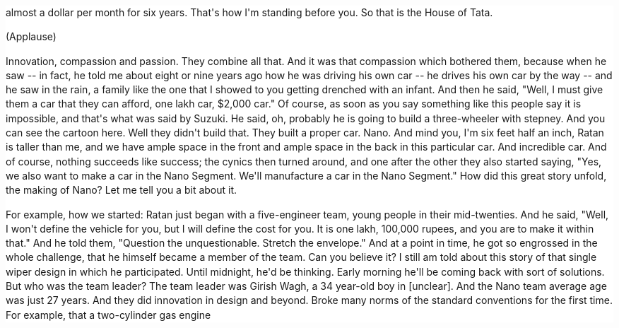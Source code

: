 almost a dollar per month for six years.
That&#39;s how I&#39;m standing before you.
So that is the House of Tata.

(Applause)

Innovation, compassion and passion.
They combine all that.
And it was that compassion which bothered them,
because when he saw -- in fact, he told me about eight or nine years ago
how he was driving his own car --
he drives his own car by the way --
and he saw in the rain,
a family like the one that I showed to you
getting drenched with an infant.
And then he said, &quot;Well, I must give them a car that they can afford,
one lakh car, $2,000 car.&quot;
Of course, as soon as you say something like this
people say it is impossible,
and that&#39;s what was said by Suzuki.
He said, oh, probably he is going to build a three-wheeler
with stepney.
And you can see the cartoon here.
Well they didn&#39;t build that. They built a proper car. Nano.
And mind you, I&#39;m six feet half an inch,
Ratan is taller than me,
and we have ample space in the front
and ample space in the back in this particular car.
And incredible car.
And of course, nothing succeeds like success;
the cynics then turned around,
and one after the other
they also started saying, &quot;Yes, we also want to make a car in the Nano Segment.
We&#39;ll manufacture a car in the Nano Segment.&quot;
How did this great story unfold,
the making of Nano?
Let me tell you a bit about it.

For example, how we started:
Ratan just began with a five-engineer team,
young people in their mid-twenties.
And he said,
&quot;Well, I won&#39;t define the vehicle for you,
but I will define the cost for you.
It is one lakh, 100,000 rupees,
and you are to make it within that.&quot;
And he told them,
&quot;Question the unquestionable.
Stretch the envelope.&quot;
And at a point in time,
he got so engrossed in the whole challenge,
that he himself became a member of the team.
Can you believe it?
I still am told about this story
of that single wiper design in which he participated.
Until midnight, he&#39;d be thinking.
Early morning he&#39;ll be coming back with sort of solutions.
But who was the team leader?
The team leader was Girish Wagh,
a 34 year-old boy in [unclear].
And the Nano team average age
was just 27 years.
And they did innovation in design and beyond.
Broke many norms of the standard conventions for the first time.
For example, that a two-cylinder gas engine